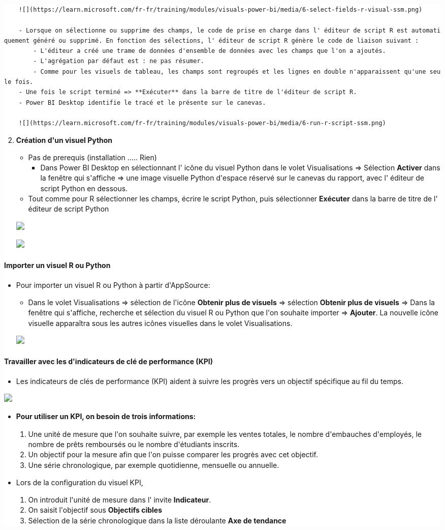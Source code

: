         ![](https://learn.microsoft.com/fr-fr/training/modules/visuals-power-bi/media/6-select-fields-r-visual-ssm.png)

        - Lorsque on sélectionne ou supprime des champs, le code de prise en charge dans l' éditeur de script R est automatiquement généré ou supprimé. En fonction des sélections, l' éditeur de script R génère le code de liaison suivant :
            - L'éditeur a créé une trame de données d'ensemble de données avec les champs que l'on a ajoutés.
            - L'agrégation par défaut est : ne pas résumer.
            - Comme pour les visuels de tableau, les champs sont regroupés et les lignes en double n'apparaissent qu'une seule fois.
        - Une fois le script terminé => **Exécuter** dans la barre de titre de l'éditeur de script R.
        - Power BI Desktop identifie le tracé et le présente sur le canevas.

        ![](https://learn.microsoft.com/fr-fr/training/modules/visuals-power-bi/media/6-run-r-script-ssm.png)

2. **Création d'un visuel Python**
    - Pas de prerequis (installation ..... Rien)
        - Dans Power BI Desktop en sélectionnant l' icône du visuel Python dans le volet Visualisations => Sélection **Activer** dans la fenêtre qui s'affiche => une image visuelle Python d'espace réservé sur le canevas du rapport, avec l' éditeur de script Python en dessous.
    - Tout comme pour R sélectionner les champs, écrire le script Python, puis sélectionner **Exécuter** dans la barre de titre de l' éditeur de script Python 

    ![](https://learn.microsoft.com/fr-fr/training/modules/visuals-power-bi/media/6-select-python-visual-ssm.png)

    ![](https://learn.microsoft.com/fr-fr/training/modules/visuals-power-bi/media/6-python-script-editor-title-bar-ssm.png)

 #### Importer un visuel R ou Python
 - Pour importer un visuel R ou Python à partir d'AppSource:
    - Dans le volet Visualisations => sélection de l'icône **Obtenir plus de visuels** => sélection **Obtenir plus de visuels** => Dans la fenêtre qui s'affiche, recherche et sélection du visuel R ou Python que l'on souhaite importer => **Ajouter**. La nouvelle icône visuelle apparaîtra sous les autres icônes visuelles dans le volet Visualisations.

    ![](https://learn.microsoft.com/fr-fr/training/modules/visuals-power-bi/media/6-import-appsource-ssm.png)

#### Travailler avec les d'indicateurs de clé de performance (KPI)
- Les indicateurs de clés  de performance (KPI) aident à suivre les progrès vers un objectif spécifique au fil du temps. 

![](https://learn.microsoft.com/fr-fr/training/modules/visuals-power-bi/media/7-kpi-ss.png)

- **Pour utiliser un KPI, on besoin de trois informations:**
    1. Une unité de mesure que l'on souhaite suivre, par exemple les ventes totales, le nombre d'embauches d'employés, le nombre de prêts remboursés ou le nombre d'étudiants inscrits.
    2. Un objectif pour la mesure afin que l'on puisse comparer les progrès avec cet objectif.
    3. Une série chronologique, par exemple quotidienne, mensuelle ou annuelle.

- Lors de la configuration du visuel KPI, 
    1. On introduit l'unité de mesure dans l' invite **Indicateur**. 
    2. On saisit l'objectif sous **Objectifs cibles** 
    3. Sélection de la série chronologique dans la liste déroulante **Axe de tendance**
